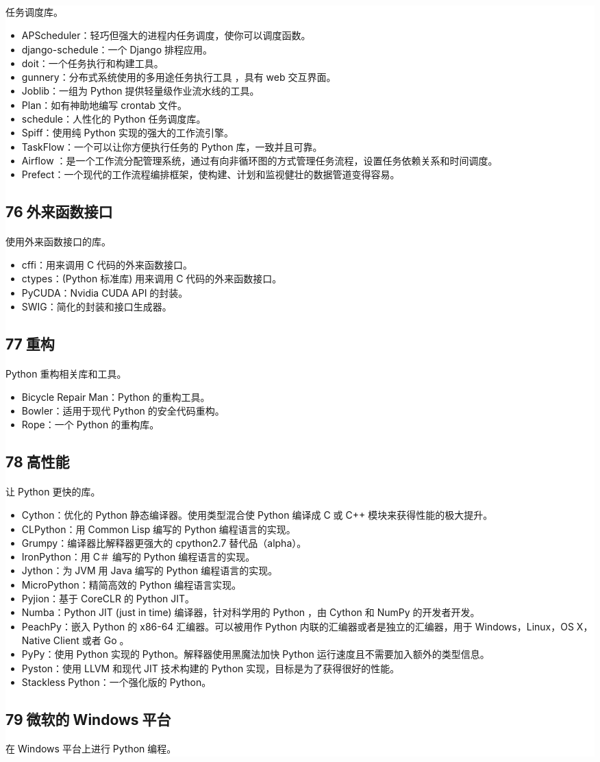 任务调度库。

-   APScheduler：轻巧但强大的进程内任务调度，使你可以调度函数。
-   django-schedule：一个 Django 排程应用。
-   doit：一个任务执行和构建工具。
-   gunnery：分布式系统使用的多用途任务执行工具 ，具有 web 交互界面。
-   Joblib：一组为 Python 提供轻量级作业流水线的工具。
-   Plan：如有神助地编写 crontab 文件。
-   schedule：人性化的 Python 任务调度库。
-   Spiff：使用纯 Python 实现的强大的工作流引擎。
-   TaskFlow：一个可以让你方便执行任务的 Python 库，一致并且可靠。
-   Airflow ：是一个工作流分配管理系统，通过有向非循环图的方式管理任务流程，设置任务依赖关系和时间调度。
-   Prefect：一个现代的工作流程编排框架，使构建、计划和监视健壮的数据管道变得容易。

## 76 外来函数接口

使用外来函数接口的库。

-   cffi：用来调用 C 代码的外来函数接口。
-   ctypes：(Python 标准库) 用来调用 C 代码的外来函数接口。
-   PyCUDA：Nvidia CUDA API 的封装。
-   SWIG：简化的封装和接口生成器。

## 77 重构

Python 重构相关库和工具。

-   Bicycle Repair Man：Python 的重构工具。
-   Bowler：适用于现代 Python 的安全代码重构。
-   Rope：一个 Python 的重构库。

## 78 高性能

让 Python 更快的库。

-   Cython：优化的 Python 静态编译器。使用类型混合使 Python 编译成 C 或 C++ 模块来获得性能的极大提升。
-   CLPython：用 Common Lisp 编写的 Python 编程语言的实现。
-   Grumpy：编译器比解释器更强大的 cpython2.7 替代品（alpha）。
-   IronPython：用 C＃ 编写的 Python 编程语言的实现。
-   Jython：为 JVM 用 Java 编写的 Python 编程语言的实现。
-   MicroPython：精简高效的 Python 编程语言实现。
-   Pyjion：基于 CoreCLR 的 Python JIT。
-   Numba：Python JIT (just in time) 编译器，针对科学用的 Python ，由 Cython 和 NumPy 的开发者开发。
-   PeachPy：嵌入 Python 的 x86-64 汇编器。可以被用作 Python 内联的汇编器或者是独立的汇编器，用于 Windows，Linux，OS X，Native Client 或者 Go 。
-   PyPy：使用 Python 实现的 Python。解释器使用黑魔法加快 Python 运行速度且不需要加入额外的类型信息。
-   Pyston：使用 LLVM 和现代 JIT 技术构建的 Python 实现，目标是为了获得很好的性能。
-   Stackless Python：一个强化版的 Python。

## 79 微软的 Windows 平台

在 Windows 平台上进行 Python 编程。
